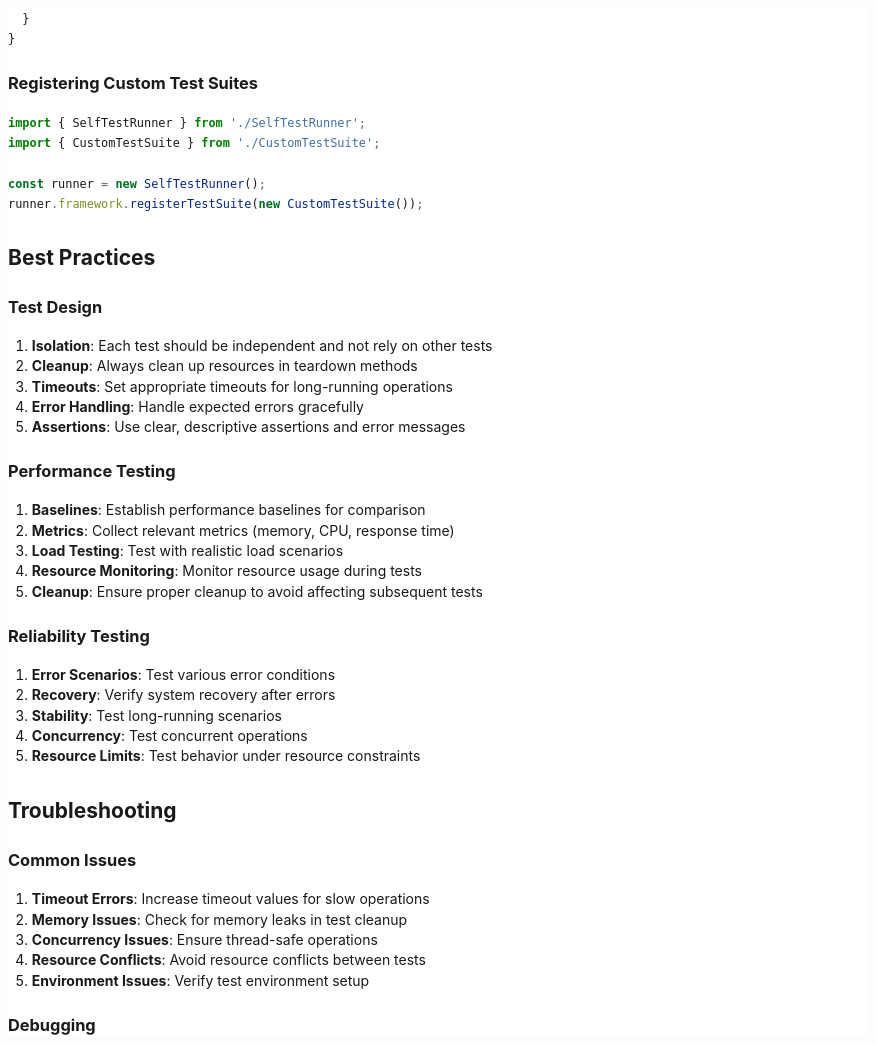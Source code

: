 ```typescript
  }
}
```

### Registering Custom Test Suites

```typescript
import { SelfTestRunner } from './SelfTestRunner';
import { CustomTestSuite } from './CustomTestSuite';

const runner = new SelfTestRunner();
runner.framework.registerTestSuite(new CustomTestSuite());
```

## Best Practices

### Test Design

1. **Isolation**: Each test should be independent and not rely on other tests
2. **Cleanup**: Always clean up resources in teardown methods
3. **Timeouts**: Set appropriate timeouts for long-running operations
4. **Error Handling**: Handle expected errors gracefully
5. **Assertions**: Use clear, descriptive assertions and error messages

### Performance Testing

1. **Baselines**: Establish performance baselines for comparison
2. **Metrics**: Collect relevant metrics (memory, CPU, response time)
3. **Load Testing**: Test with realistic load scenarios
4. **Resource Monitoring**: Monitor resource usage during tests
5. **Cleanup**: Ensure proper cleanup to avoid affecting subsequent tests

### Reliability Testing

1. **Error Scenarios**: Test various error conditions
2. **Recovery**: Verify system recovery after errors
3. **Stability**: Test long-running scenarios
4. **Concurrency**: Test concurrent operations
5. **Resource Limits**: Test behavior under resource constraints

## Troubleshooting

### Common Issues

1. **Timeout Errors**: Increase timeout values for slow operations
2. **Memory Issues**: Check for memory leaks in test cleanup
3. **Concurrency Issues**: Ensure thread-safe operations
4. **Resource Conflicts**: Avoid resource conflicts between tests
5. **Environment Issues**: Verify test environment setup

### Debugging
